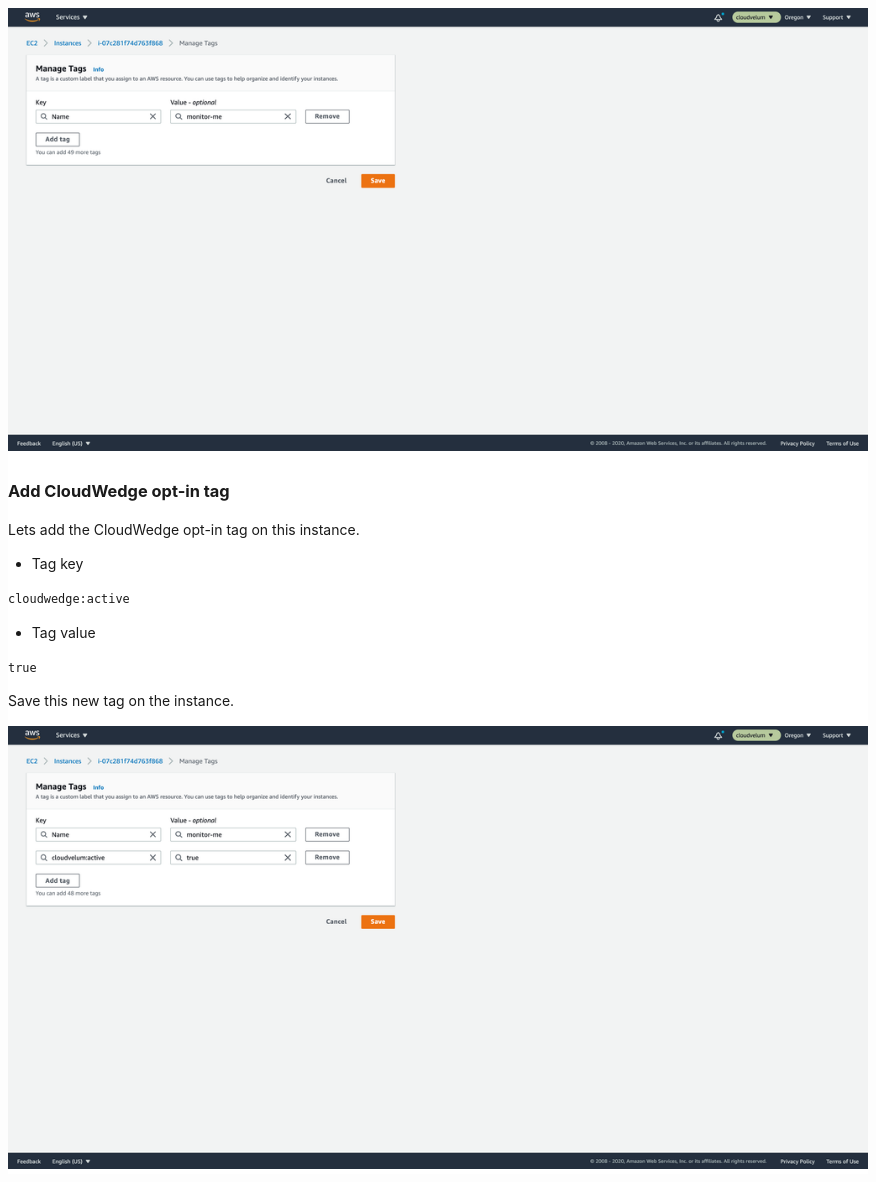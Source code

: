 ![create](../static/tutorial//monitor_step2_tag.png)

### Add CloudWedge opt-in tag

Lets add the CloudWedge opt-in tag on this instance.

- Tag key

```
cloudwedge:active
```

- Tag value

```
true
```

Save this new tag on the instance.

![create](../static/tutorial//monitor_step3_active.png)
